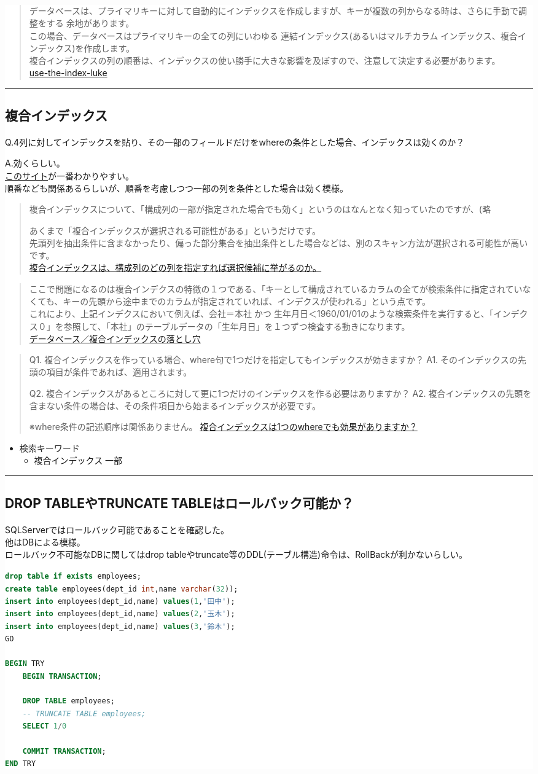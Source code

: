 >データベースは、プライマリキーに対して自動的にインデックスを作成しますが、キーが複数の列からなる時は、さらに手動で調整をする 余地があります。  
>この場合、データベースはプライマリキーの全ての列にいわゆる 連結インデックス(あるいはマルチカラム インデックス、複合インデックス)を作成します。  
>複合インデックスの列の順番は、インデックスの使い勝手に大きな影響を及ぼすので、注意して決定する必要があります。  
[use-the-index-luke](https://use-the-index-luke.com/ja/sql/where-clause/the-equals-operator/concatenated-keys)  

---

## 複合インデックス

Q.4列に対してインデックスを貼り、その一部のフィールドだけをwhereの条件とした場合、インデックスは効くのか？  

A.効くらしい。  
[このサイト](https://sgyatto.hatenablog.com/entry/2018/11/24/225938)が一番わかりやすい。  
順番なども関係あるらしいが、順番を考慮しつつ一部の列を条件とした場合は効く模様。  

>複合インデックスについて、「構成列の一部が指定された場合でも効く」というのはなんとなく知っていたのですが、(略  
>
>あくまで「複合インデックスが選択される可能性がある」というだけです。  
>先頭列を抽出条件に含まなかったり、偏った部分集合を抽出条件とした場合などは、別のスキャン方法が選択される可能性が高いです。  
>[複合インデックスは、構成列のどの列を指定すれば選択候補に挙がるのか。](https://sgyatto.hatenablog.com/entry/2018/11/24/225938)  


>ここで問題になるのは複合インデクスの特徴の１つである、「キーとして構成されているカラムの全てが検索条件に指定されていなくても、キーの先頭から途中までのカラムが指定されていれば、インデクスが使われる」という点です。  
>これにより、上記インデクスにおいて例えば、会社＝本社 かつ 生年月日＜1960/01/01のような検索条件を実行すると、「インデクス０」を参照して、「本社」のテーブルデータの「生年月日」を１つずつ検査する動きになります。  
>[データベース／複合インデックスの落とし穴](https://www.gatc.jp/gat/it/it02dbindex.html)  


>Q1. 複合インデックスを作っている場合、where句で1つだけを指定してもインデックスが効きますか？
>A1. そのインデックスの先頭の項目が条件であれば、適用されます。
>
>Q2. 複合インデックスがあるところに対して更に1つだけのインデックスを作る必要はありますか？
>A2. 複合インデックスの先頭を含まない条件の場合は、その条件項目から始まるインデックスが必要です。
>
>※where条件の記述順序は関係ありません。
>[複合インデックスは1つのwhereでも効果がありますか？](https://teratail.com/questions/284051)  

- 検索キーワード  
  - 複合インデックス 一部  

---

## DROP TABLEやTRUNCATE TABLEはロールバック可能か？

SQLServerではロールバック可能であることを確認した。  
他はDBによる模様。  
ロールバック不可能なDBに関してはdrop tableやtruncate等のDDL(テーブル構造)命令は、RollBackが利かないらしい。  

``` sql
drop table if exists employees;
create table employees(dept_id int,name varchar(32));
insert into employees(dept_id,name) values(1,'田中');
insert into employees(dept_id,name) values(2,'玉木');
insert into employees(dept_id,name) values(3,'鈴木');
GO

BEGIN TRY
    BEGIN TRANSACTION;

    DROP TABLE employees;
    -- TRUNCATE TABLE employees;
    SELECT 1/0

    COMMIT TRANSACTION;
END TRY
```